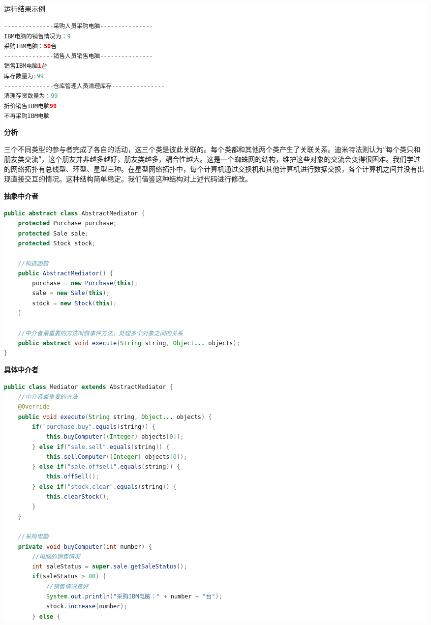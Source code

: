 运行结果示例

```java
--------------采购人员采购电脑---------------
IBM电脑的销售情况为：9
采购IBM电脑：50台
--------------销售人员销售电脑---------------
销售IBM电脑1台
库存数量为:99
--------------仓库管理人员清理库存---------------
清理存货数量为：99
折价销售IBM电脑99
不再采购IBM电脑
```

**分析**

三个不同类型的参与者完成了各自的活动，这三个类是彼此关联的。每个类都和其他两个类产生了关联关系。迪米特法则认为“每个类只和朋友类交流”，这个朋友并非越多越好，朋友类越多，耦合性越大。这是一个蜘蛛网的结构，维护这些对象的交流会变得很困难。我们学过的网络拓扑有总线型、环型、星型三种。在星型网络拓扑中，每个计算机通过交换机和其他计算机进行数据交换，各个计算机之间并没有出现直接交互的情况。这种结构简单稳定。我们借鉴这种结构对上述代码进行修改。

**抽象中介者**

```java
public abstract class AbstractMediator {
    protected Purchase purchase;
    protected Sale sale;
    protected Stock stock;

    //构造函数
    public AbstractMediator() {
        purchase = new Purchase(this);
        sale = new Sale(this);
        stock = new Stock(this);
    }

    //中介者最重要的方法叫做事件方法，处理多个对象之间的关系
    public abstract void execute(String string, Object... objects);
}
```

**具体中介者**

```java
public class Mediator extends AbstractMediator {
    //中介者最重要的方法
    @Override
    public void execute(String string, Object... objects) {
        if("purchase.buy".equals(string)) {
            this.buyComputer((Integer) objects[0]);
        } else if("sale.sell".equals(string)) {
            this.sellComputer((Integer) objects[0]);
        } else if("sale.offsell".equals(string)) {
            this.offSell();
        } else if("stock.clear".equals(string)) {
            this.clearStock();
        }
    }

    //采购电脑
    private void buyComputer(int number) {
        //电脑的销售情况
        int saleStatus = super.sale.getSaleStatus();
        if(saleStatus > 80) {
            //销售情况良好
            System.out.println("采购IBM电脑：" + number + "台");
            stock.increase(number);
        } else {
```